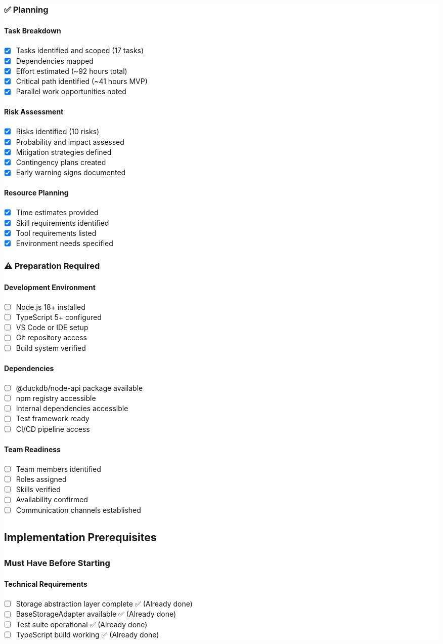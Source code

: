 ### ✅ Planning

#### Task Breakdown
- [x] Tasks identified and scoped (17 tasks)
- [x] Dependencies mapped
- [x] Effort estimated (~92 hours total)
- [x] Critical path identified (~41 hours MVP)
- [x] Parallel work opportunities noted

#### Risk Assessment
- [x] Risks identified (10 risks)
- [x] Probability and impact assessed
- [x] Mitigation strategies defined
- [x] Contingency plans created
- [x] Early warning signs documented

#### Resource Planning
- [x] Time estimates provided
- [x] Skill requirements identified
- [x] Tool requirements listed
- [x] Environment needs specified

### ⚠️ Preparation Required

#### Development Environment
- [ ] Node.js 18+ installed
- [ ] TypeScript 5+ configured
- [ ] VS Code or IDE setup
- [ ] Git repository access
- [ ] Build system verified

#### Dependencies
- [ ] @duckdb/node-api package available
- [ ] npm registry accessible
- [ ] Internal dependencies accessible
- [ ] Test framework ready
- [ ] CI/CD pipeline access

#### Team Readiness
- [ ] Team members identified
- [ ] Roles assigned
- [ ] Skills verified
- [ ] Availability confirmed
- [ ] Communication channels established

## Implementation Prerequisites

### Must Have Before Starting

#### Technical Requirements
- [ ] Storage abstraction layer complete ✅ (Already done)
- [ ] BaseStorageAdapter available ✅ (Already done)
- [ ] Test suite operational ✅ (Already done)
- [ ] TypeScript build working ✅ (Already done)
